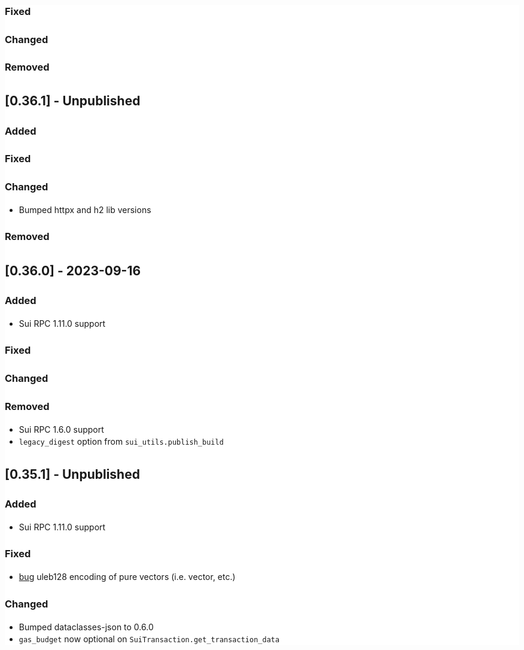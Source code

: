### Fixed

### Changed

### Removed

## [0.36.1] - Unpublished

### Added

### Fixed

### Changed

- Bumped httpx and h2 lib versions

### Removed


## [0.36.0] - 2023-09-16

### Added

- Sui RPC 1.11.0 support

### Fixed

### Changed

### Removed

- Sui RPC  1.6.0 support
- `legacy_digest` option from `sui_utils.publish_build`

## [0.35.1] - Unpublished

### Added

- Sui RPC 1.11.0 support

### Fixed

- [bug](https://github.com/FrankC01/pysui/issues/163) uleb128 encoding of
pure vectors (i.e. vector<u8>, etc.)

### Changed

- Bumped dataclasses-json to 0.6.0
- `gas_budget` now optional on `SuiTransaction.get_transaction_data`

